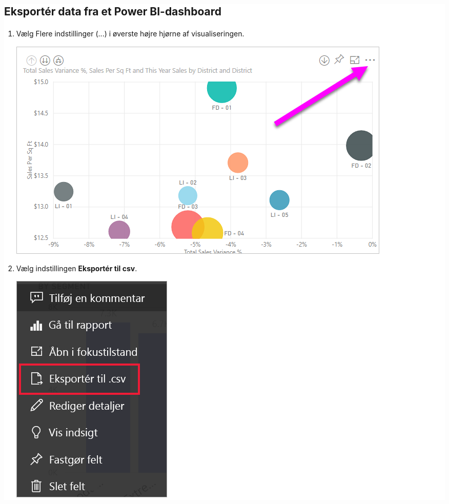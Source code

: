 <iframe width="560" height="315" src="https://www.youtube.com/embed/KjheMTGjDXw" frameborder="0" allowfullscreen></iframe>

## <a name="export-data-from-a-power-bi-dashboard"></a>Eksportér data fra et Power BI-dashboard

1. Vælg Flere indstillinger (...) i øverste højre hjørne af visualiseringen.

    ![Skærmbillede af en visualisering med en pil, der peger på ellipseknappen.](media/power-bi-visualization-export-data/pbi-export-tile3.png)

1. Vælg indstillingen **Eksportér til csv**.

    ![Skærmbillede af ellipsens rulleliste, hvor indstillingen Eksportér data vises.](media/power-bi-visualization-export-data/power-bi-export-data.png)
